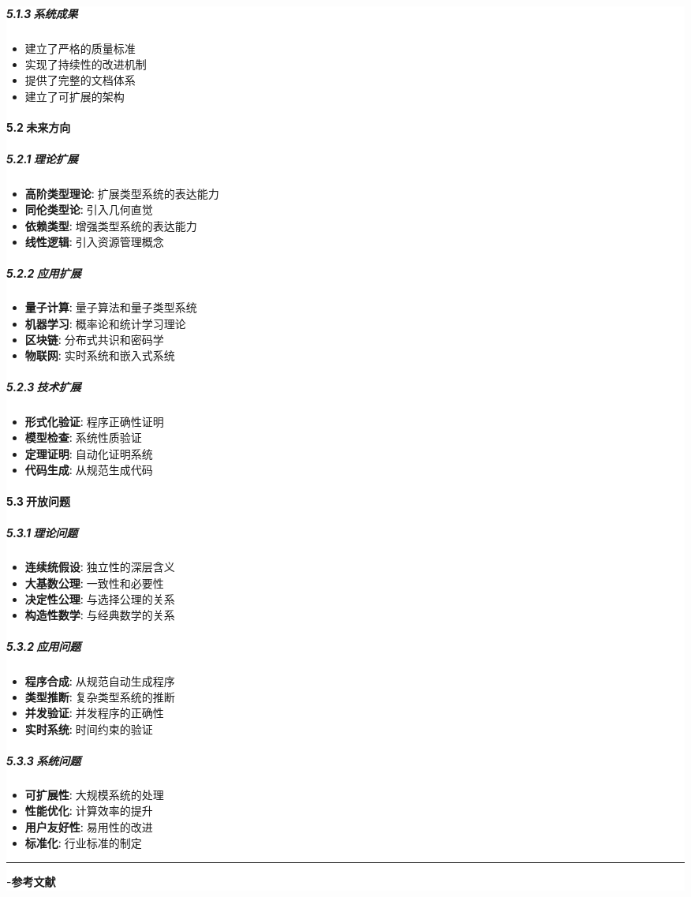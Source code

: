 ##### 5.1.3 系统成果

- 建立了严格的质量标准
- 实现了持续性的改进机制
- 提供了完整的文档体系
- 建立了可扩展的架构

#### 5.2 未来方向

##### 5.2.1 理论扩展

- **高阶类型理论**: 扩展类型系统的表达能力
- **同伦类型论**: 引入几何直觉
- **依赖类型**: 增强类型系统的表达能力
- **线性逻辑**: 引入资源管理概念

##### 5.2.2 应用扩展

- **量子计算**: 量子算法和量子类型系统
- **机器学习**: 概率论和统计学习理论
- **区块链**: 分布式共识和密码学
- **物联网**: 实时系统和嵌入式系统

##### 5.2.3 技术扩展

- **形式化验证**: 程序正确性证明
- **模型检查**: 系统性质验证
- **定理证明**: 自动化证明系统
- **代码生成**: 从规范生成代码

#### 5.3 开放问题

##### 5.3.1 理论问题

- **连续统假设**: 独立性的深层含义
- **大基数公理**: 一致性和必要性
- **决定性公理**: 与选择公理的关系
- **构造性数学**: 与经典数学的关系

##### 5.3.2 应用问题

- **程序合成**: 从规范自动生成程序
- **类型推断**: 复杂类型系统的推断
- **并发验证**: 并发程序的正确性
- **实时系统**: 时间约束的验证

##### 5.3.3 系统问题

- **可扩展性**: 大规模系统的处理
- **性能优化**: 计算效率的提升
- **用户友好性**: 易用性的改进
- **标准化**: 行业标准的制定

---

-**参考文献**
